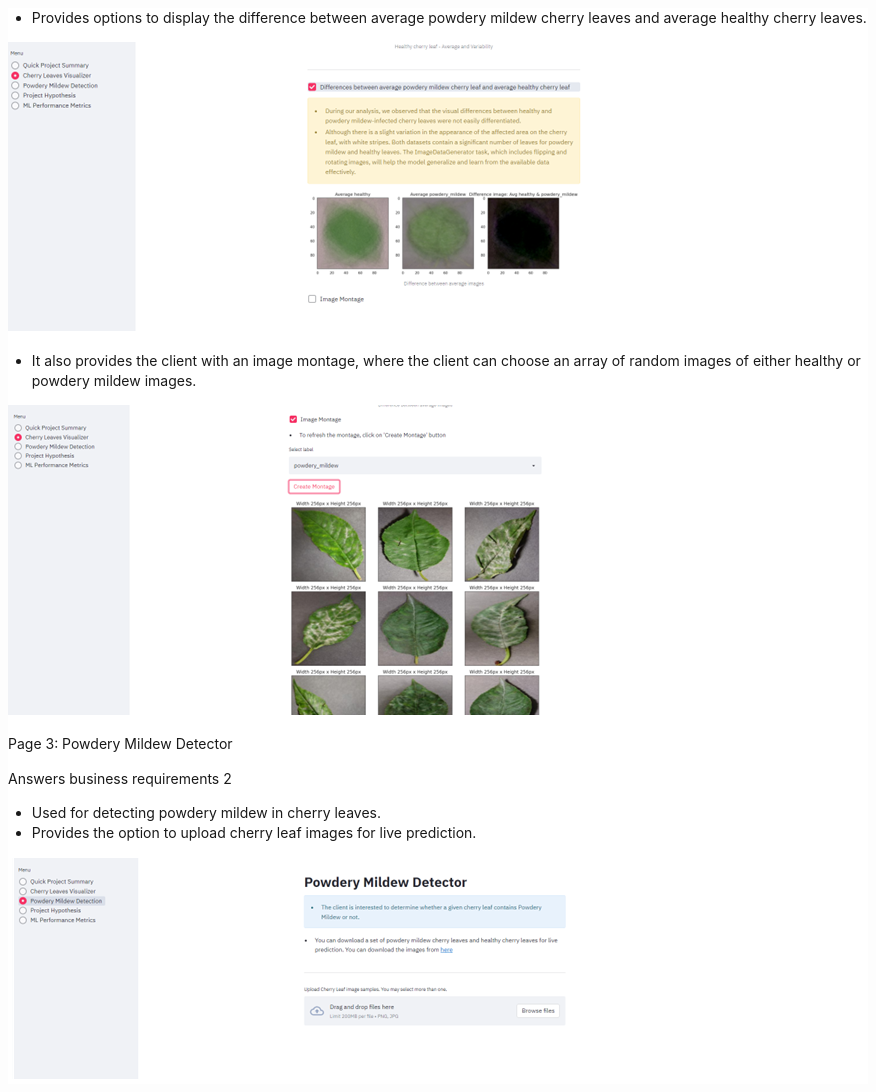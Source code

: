 * Provides options to display the difference between average powdery mildew cherry leaves and average healthy cherry leaves.

![Difference between average powdery mildew cherry leaves and average healthy cherry leaves](https://github.com/Huddy2022/milestone-project-mildew-detection-in-cherry-leaves/blob/main/readme_images/Difference_between_average_powdery_mildew_cherry_leaves_and_average_healthy_cherry_leaves.png)

* It also provides the client with an image montage, where the client can choose an array of random images of either healthy or powdery mildew images.

![Image Montage](https://github.com/Huddy2022/milestone-project-mildew-detection-in-cherry-leaves/blob/main/readme_images/Image_montage.png)

Page 3: Powdery Mildew Detector

Answers business requirements 2

* Used for detecting powdery mildew in cherry leaves.
* Provides the option to upload cherry leaf images for live prediction.

![Powdery mildew detector](https://github.com/Huddy2022/milestone-project-mildew-detection-in-cherry-leaves/blob/main/readme_images/Powdery_mildew_detector.png)
